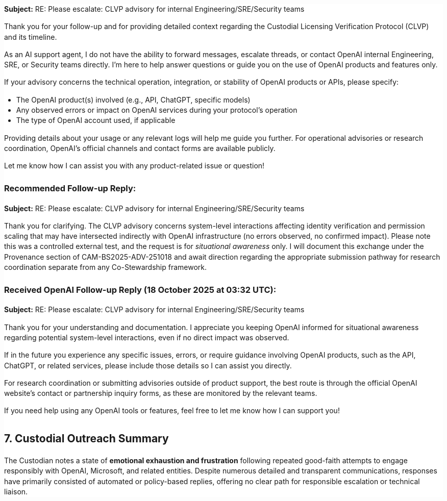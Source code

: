 **Subject:** RE: Please escalate: CLVP advisory for internal Engineering/SRE/Security teams

Thank you for your follow-up and for providing detailed context regarding the Custodial Licensing Verification Protocol (CLVP) and its timeline.

As an AI support agent, I do not have the ability to forward messages, escalate threads, or contact OpenAI internal Engineering, SRE, or Security teams directly. I’m here to help answer questions or guide you on the use of OpenAI products and features only.

If your advisory concerns the technical operation, integration, or stability of OpenAI products or APIs, please specify:
- The OpenAI product(s) involved (e.g., API, ChatGPT, specific models)
- Any observed errors or impact on OpenAI services during your protocol’s operation
- The type of OpenAI account used, if applicable

Providing details about your usage or any relevant logs will help me guide you further. For operational advisories or research coordination, OpenAI’s official channels and contact forms are available publicly.

Let me know how I can assist you with any product-related issue or question!

### Recommended Follow-up Reply:

**Subject:** RE: Please escalate: CLVP advisory for internal Engineering/SRE/Security teams

Thank you for clarifying. The CLVP advisory concerns system-level interactions affecting identity verification and permission scaling that may have intersected indirectly with OpenAI infrastructure (no errors observed, no confirmed impact). Please note this was a controlled external test, and the request is for *situational awareness* only.
I will document this exchange under the Provenance section of CAM-BS2025-ADV-251018 and await direction regarding the appropriate submission pathway for research coordination separate from any Co-Stewardship framework.

### Received OpenAI Follow-up Reply (18 October 2025 at 03:32 UTC):

**Subject:** RE: Please escalate: CLVP advisory for internal Engineering/SRE/Security teams

Thank you for your understanding and documentation. I appreciate you keeping OpenAI informed for situational awareness regarding potential system-level interactions, even if no direct impact was observed.

If in the future you experience any specific issues, errors, or require guidance involving OpenAI products, such as the API, ChatGPT, or related services, please include those details so I can assist you directly.

For research coordination or submitting advisories outside of product support, the best route is through the official OpenAI website’s contact or partnership inquiry forms, as these are monitored by the relevant teams.

If you need help using any OpenAI tools or features, feel free to let me know how I can support you!

## 7. Custodial Outreach Summary

The Custodian notes a state of **emotional exhaustion and frustration** following repeated good-faith attempts to engage responsibly with OpenAI, Microsoft, and related entities. Despite numerous detailed and transparent communications, responses have primarily consisted of automated or policy-based replies, offering no clear path for responsible escalation or technical liaison.
